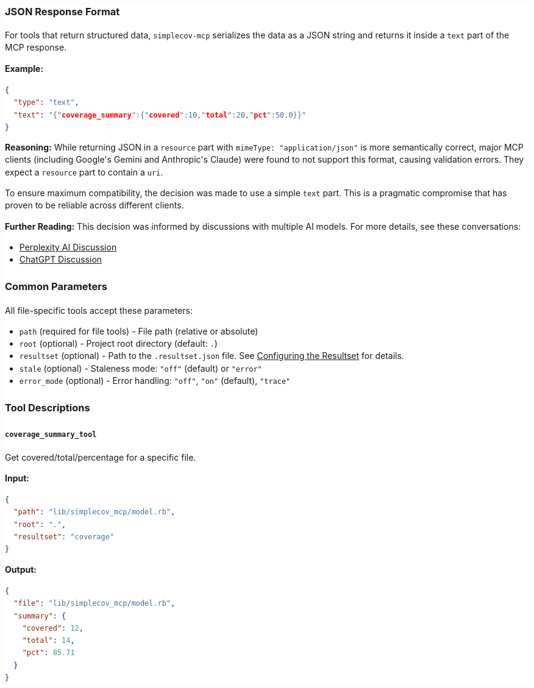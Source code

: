 ### JSON Response Format

For tools that return structured data, `simplecov-mcp` serializes the data as a JSON string and returns it inside a `text` part of the MCP response.

**Example:**
```json
{
  "type": "text",
  "text": "{"coverage_summary":{"covered":10,"total":20,"pct":50.0}}"
}
```

**Reasoning:**
While returning JSON in a `resource` part with `mimeType: "application/json"` is more semantically correct, major MCP clients (including Google's Gemini and Anthropic's Claude) were found to not support this format, causing validation errors. They expect a `resource` part to contain a `uri`.

To ensure maximum compatibility, the decision was made to use a simple `text` part. This is a pragmatic compromise that has proven to be reliable across different clients.

**Further Reading:**
This decision was informed by discussions with multiple AI models. For more details, see these conversations:
- [Perplexity AI Discussion](https://www.perplexity.ai/search/title-resolving-a-model-contex-IfpFWU1FR5WQXQ8HcQctyg#0)
- [ChatGPT Discussion](https://chatgpt.com/share/68e4d7e1-cad4-800f-80c2-58b33bfc31cb)

### Common Parameters

All file-specific tools accept these parameters:

- `path` (required for file tools) - File path (relative or absolute)
- `root` (optional) - Project root directory (default: `.`)
- `resultset` (optional) - Path to the `.resultset.json` file. See [Configuring the Resultset](../README.md#configuring-the-resultset) for details.
- `stale` (optional) - Staleness mode: `"off"` (default) or `"error"`
- `error_mode` (optional) - Error handling: `"off"`, `"on"` (default), `"trace"`

### Tool Descriptions

#### `coverage_summary_tool`

Get covered/total/percentage for a specific file.

**Input:**
```json
{
  "path": "lib/simplecov_mcp/model.rb",
  "root": ".",
  "resultset": "coverage"
}
```

**Output:**
```json
{
  "file": "lib/simplecov_mcp/model.rb",
  "summary": {
    "covered": 12,
    "total": 14,
    "pct": 85.71
  }
}
```
